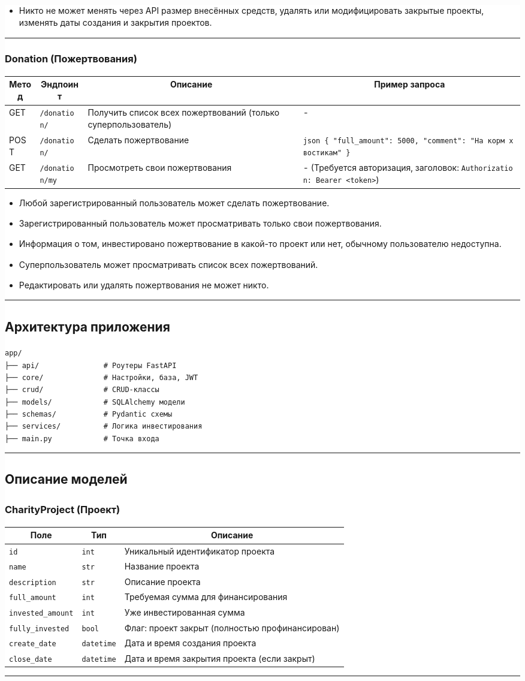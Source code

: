 - Никто не может менять через API размер внесённых средств, удалять или модифицировать закрытые проекты, изменять даты создания и закрытия проектов.

---

### Donation (Пожертвования)

| Метод | Эндпоинт            | Описание                                | Пример запроса                                                                                      |
|-------|---------------------|-----------------------------------------|----------------------------------------------------------------------------------------------------|
| GET   | `/donation/`        | Получить список всех пожертвований (только суперпользователь) | -                                                                                                  |
| POST  | `/donation/`        | Сделать пожертвование                   | ```json { "full_amount": 5000, "comment": "На корм хвостикам" } ```                                 |
| GET   | `/donation/my`      | Просмотреть свои пожертвования          | - (Требуется авторизация, заголовок: `Authorization: Bearer <token>`)                               |

- Любой зарегистрированный пользователь может сделать пожертвование.

- Зарегистрированный пользователь может просматривать только свои пожертвования.

- Информация о том, инвестировано пожертвование в какой-то проект или нет, обычному пользователю недоступна.

- Суперпользователь может просматривать список всех пожертвований.

-  Редактировать или удалять пожертвования не может никто.

---

## Архитектура приложения

```
app/
├── api/               # Роутеры FastAPI
├── core/              # Настройки, база, JWT
├── crud/              # CRUD-классы
├── models/            # SQLAlchemy модели
├── schemas/           # Pydantic схемы
├── services/          # Логика инвестирования
├── main.py            # Точка входа
```
---
## Описание моделей
### CharityProject (Проект)

| Поле             | Тип            | Описание                                                  |
|------------------|----------------|-----------------------------------------------------------|
| `id`             | `int`          | Уникальный идентификатор проекта                           |
| `name`           | `str`          | Название проекта                                          |
| `description`    | `str`          | Описание проекта                                          |
| `full_amount`    | `int`          | Требуемая сумма для финансирования                         |
| `invested_amount`| `int`          | Уже инвестированная сумма                                  |
| `fully_invested` | `bool`         | Флаг: проект закрыт (полностью профинансирован)           |
| `create_date`    | `datetime`     | Дата и время создания проекта                              |
| `close_date`     | `datetime`     | Дата и время закрытия проекта (если закрыт)               |

---